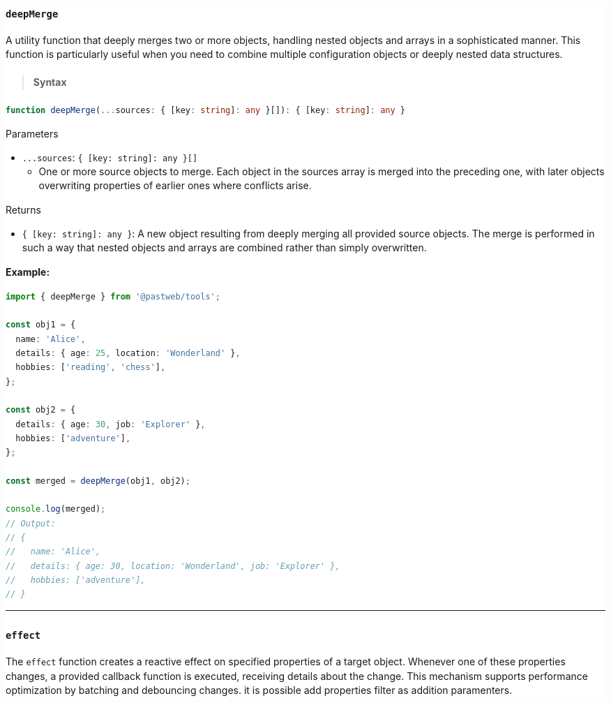 ### `deepMerge`

A utility function that deeply merges two or more objects, handling nested objects and arrays in a sophisticated manner.
This function is particularly useful when you need to combine multiple configuration objects or deeply nested data structures.

> #### Syntax
```typescript
function deepMerge(...sources: { [key: string]: any }[]): { [key: string]: any }
```

Parameters
* `...sources`: `{ [key: string]: any }[]`
  * One or more source objects to merge. Each object in the sources array is merged into the preceding one, with later objects overwriting properties of earlier ones where conflicts arise.

Returns
* `{ [key: string]: any }`:
A new object resulting from deeply merging all provided source objects.
The merge is performed in such a way that nested objects and arrays are combined rather than simply overwritten.

**Example:**
```typescript
import { deepMerge } from '@pastweb/tools';

const obj1 = {
  name: 'Alice',
  details: { age: 25, location: 'Wonderland' },
  hobbies: ['reading', 'chess'],
};

const obj2 = {
  details: { age: 30, job: 'Explorer' },
  hobbies: ['adventure'],
};

const merged = deepMerge(obj1, obj2);

console.log(merged);
// Output:
// {
//   name: 'Alice',
//   details: { age: 30, location: 'Wonderland', job: 'Explorer' },
//   hobbies: ['adventure'],
// }
```
---
### `effect`

The `effect` function creates a reactive effect on specified properties of a target object.
Whenever one of these properties changes, a provided callback function is executed, receiving details about the change.
This mechanism supports performance optimization by batching and debouncing changes.
it is possible add properties filter as addition paramenters.


  [optionName: string]: any;